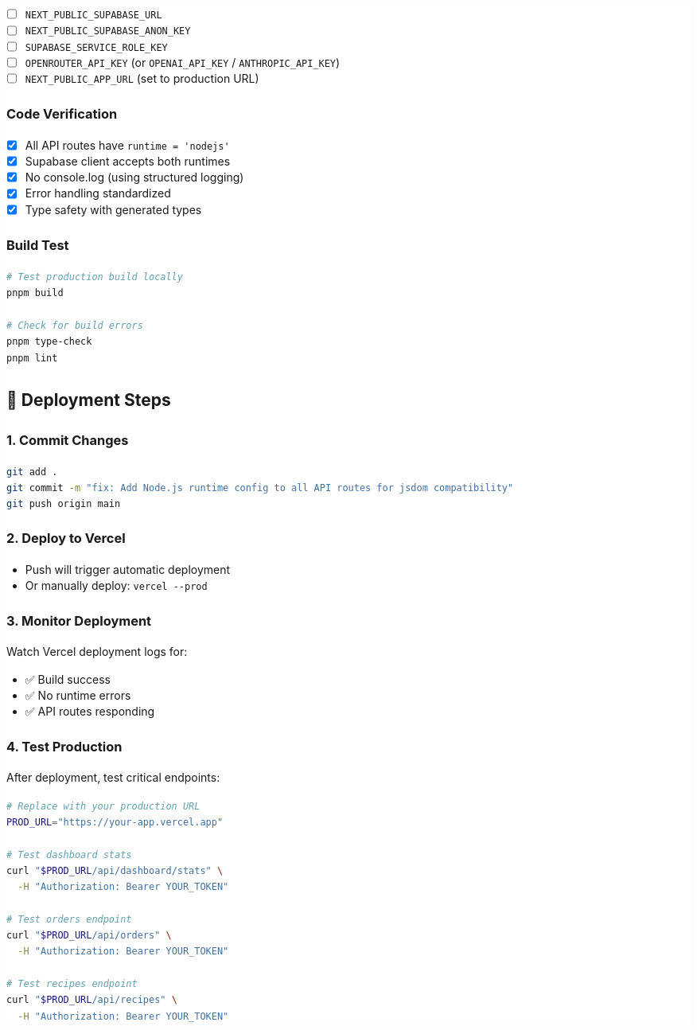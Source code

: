 - [ ] `NEXT_PUBLIC_SUPABASE_URL`
- [ ] `NEXT_PUBLIC_SUPABASE_ANON_KEY`
- [ ] `SUPABASE_SERVICE_ROLE_KEY`
- [ ] `OPENROUTER_API_KEY` (or `OPENAI_API_KEY` / `ANTHROPIC_API_KEY`)
- [ ] `NEXT_PUBLIC_APP_URL` (set to production URL)

### Code Verification
- [x] All API routes have `runtime = 'nodejs'`
- [x] Supabase client accepts both runtimes
- [x] No console.log (using structured logging)
- [x] Error handling standardized
- [x] Type safety with generated types

### Build Test
```bash
# Test production build locally
pnpm build

# Check for build errors
pnpm type-check
pnpm lint
```

## 🚀 Deployment Steps

### 1. Commit Changes
```bash
git add .
git commit -m "fix: Add Node.js runtime config to all API routes for jsdom compatibility"
git push origin main
```

### 2. Deploy to Vercel
- Push will trigger automatic deployment
- Or manually deploy: `vercel --prod`

### 3. Monitor Deployment
Watch Vercel deployment logs for:
- ✅ Build success
- ✅ No runtime errors
- ✅ API routes responding

### 4. Test Production
After deployment, test critical endpoints:

```bash
# Replace with your production URL
PROD_URL="https://your-app.vercel.app"

# Test dashboard stats
curl "$PROD_URL/api/dashboard/stats" \
  -H "Authorization: Bearer YOUR_TOKEN"

# Test orders endpoint
curl "$PROD_URL/api/orders" \
  -H "Authorization: Bearer YOUR_TOKEN"

# Test recipes endpoint
curl "$PROD_URL/api/recipes" \
  -H "Authorization: Bearer YOUR_TOKEN"
```
